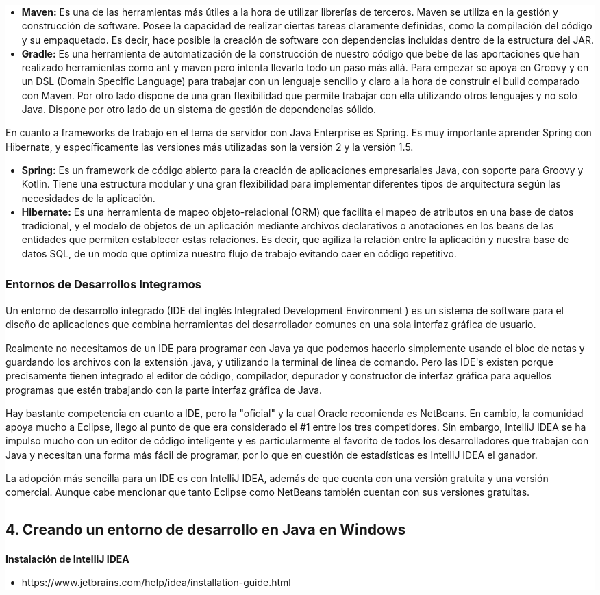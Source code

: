 - **Maven:** Es una de las herramientas más útiles a la hora de utilizar librerías de terceros. Maven se utiliza en la gestión y construcción de software. Posee la capacidad de realizar ciertas tareas claramente definidas, como la compilación del código y su empaquetado. Es decir, hace posible la creación de software con dependencias incluidas dentro de la estructura del JAR.
- **Gradle:** Es una herramienta de automatización de la construcción de nuestro código que bebe de las aportaciones que han realizado herramientas como ant y maven pero intenta llevarlo todo un paso más  allá. Para empezar se apoya en Groovy y en un DSL (Domain Specific Language) para trabajar con un lenguaje sencillo y claro a la hora de construir el build comparado con Maven. Por otro lado dispone de una gran flexibilidad que permite trabajar con ella utilizando otros lenguajes y no solo Java. Dispone por otro lado  de un sistema de gestión de dependencias sólido.

En cuanto a frameworks de trabajo en el tema de servidor con Java Enterprise es Spring. Es muy importante aprender Spring con Hibernate, y específicamente las versiones más utilizadas son la versión 2 y la versión 1.5.

- **Spring:** Es un framework de código abierto para la creación de aplicaciones empresariales Java, con soporte para Groovy y Kotlin. Tiene una estructura modular y una gran flexibilidad para implementar diferentes tipos de arquitectura según las necesidades de la aplicación.
- **Hibernate:** Es una herramienta de mapeo objeto-relacional (ORM)  que facilita el mapeo de atributos en una base de datos tradicional, y el modelo de objetos de un aplicación mediante archivos declarativos o anotaciones en los beans de las entidades que permiten establecer estas relaciones. Es decir, que agiliza la relación entre la aplicación y nuestra base de datos SQL, de un modo que optimiza nuestro flujo de trabajo evitando caer en código repetitivo.

### Entornos de Desarrollos Integramos

Un entorno de desarrollo integrado (IDE del inglés Integrated Development Environment ) es un sistema de software para el diseño de aplicaciones que combina herramientas del desarrollador comunes en una sola interfaz gráfica de usuario.

Realmente no necesitamos de un IDE para programar con Java ya que podemos hacerlo simplemente usando el bloc de notas y guardando los archivos con la extensión .java, y utilizando la terminal de línea de comando. Pero las IDE's existen porque precisamente tienen integrado el editor de código, compilador, depurador y constructor de interfaz gráfica para aquellos programas que estén trabajando con la parte interfaz gráfica de Java.

Hay bastante competencia en cuanto a IDE, pero la "oficial" y la cual Oracle recomienda es NetBeans. En cambio, la comunidad apoya mucho a Eclipse, llego al punto de que era considerado el #1 entre los tres competidores. Sin embargo, IntelliJ IDEA se ha impulso mucho con un editor de código inteligente y es particularmente el favorito de todos los desarrolladores que trabajan con Java y necesitan una forma más fácil de programar, por lo que en cuestión de estadísticas es IntelliJ IDEA el ganador.

La adopción más sencilla para un IDE es con IntelliJ IDEA, además de que cuenta con una versión gratuita y una versión comercial. Aunque cabe mencionar que tanto Eclipse como NetBeans también cuentan con sus versiones gratuitas.

## 4. Creando un entorno de desarrollo en Java en Windows



**Instalación de IntelliJ IDEA**

* https://www.jetbrains.com/help/idea/installation-guide.html

